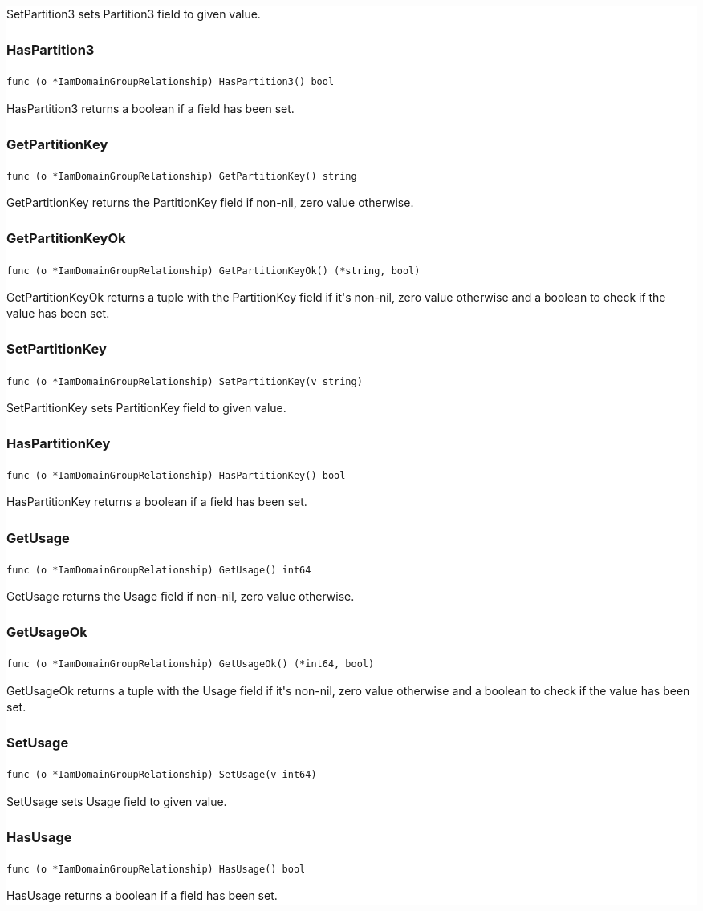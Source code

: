 SetPartition3 sets Partition3 field to given value.

### HasPartition3

`func (o *IamDomainGroupRelationship) HasPartition3() bool`

HasPartition3 returns a boolean if a field has been set.

### GetPartitionKey

`func (o *IamDomainGroupRelationship) GetPartitionKey() string`

GetPartitionKey returns the PartitionKey field if non-nil, zero value otherwise.

### GetPartitionKeyOk

`func (o *IamDomainGroupRelationship) GetPartitionKeyOk() (*string, bool)`

GetPartitionKeyOk returns a tuple with the PartitionKey field if it's non-nil, zero value otherwise
and a boolean to check if the value has been set.

### SetPartitionKey

`func (o *IamDomainGroupRelationship) SetPartitionKey(v string)`

SetPartitionKey sets PartitionKey field to given value.

### HasPartitionKey

`func (o *IamDomainGroupRelationship) HasPartitionKey() bool`

HasPartitionKey returns a boolean if a field has been set.

### GetUsage

`func (o *IamDomainGroupRelationship) GetUsage() int64`

GetUsage returns the Usage field if non-nil, zero value otherwise.

### GetUsageOk

`func (o *IamDomainGroupRelationship) GetUsageOk() (*int64, bool)`

GetUsageOk returns a tuple with the Usage field if it's non-nil, zero value otherwise
and a boolean to check if the value has been set.

### SetUsage

`func (o *IamDomainGroupRelationship) SetUsage(v int64)`

SetUsage sets Usage field to given value.

### HasUsage

`func (o *IamDomainGroupRelationship) HasUsage() bool`

HasUsage returns a boolean if a field has been set.
